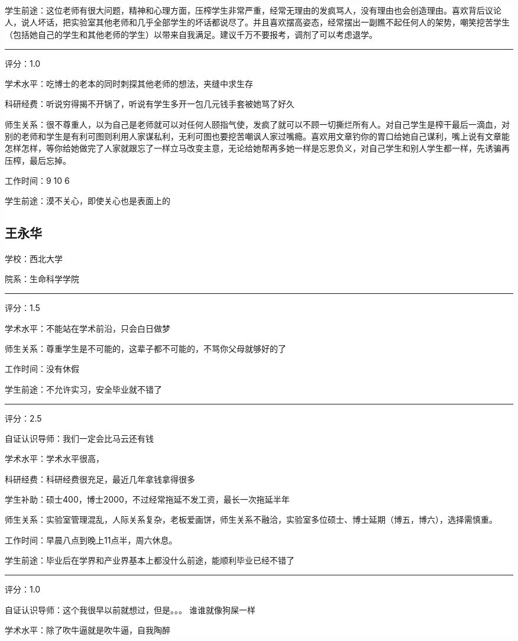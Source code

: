 学生前途：这位老师有很大问题，精神和心理方面，压榨学生非常严重，经常无理由的发疯骂人，没有理由也会创造理由。喜欢背后议论人，说人坏话，把实验室其他老师和几乎全部学生的坏话都说尽了。并且喜欢摆高姿态，经常摆出一副瞧不起任何人的架势，嘲笑挖苦学生（包括她自己的学生和其他老师的学生）以带来自我满足。建议千万不要报考，调剂了可以考虑退学。

* * *

评分：1.0

学术水平：吃博士的老本的同时刺探其他老师的想法，夹缝中求生存

科研经费：听说穷得揭不开锅了，听说有学生多开一包几元钱手套被她骂了好久

师生关系：很不尊重人，以为自己是老师就可以对任何人颐指气使，发疯了就可以不顾一切撕烂所有人。对自己学生是榨干最后一滴血，对别的老师和学生是有利可图则利用人家谋私利，无利可图也要挖苦嘲讽人家过嘴瘾。喜欢用文章钓你的胃口给她自己谋利，嘴上说有文章能怎样怎样，等你给她做完了人家就跟忘了一样立马改变主意，无论给她帮再多她一样是忘恩负义，对自己学生和别人学生都一样，先诱骗再压榨，最后忘掉。

工作时间：9 10 6

学生前途：漠不关心，即使关心也是表面上的

## 王永华

学校：西北大学

院系：生命科学学院

* * *

评分：1.5

学术水平：不能站在学术前沿，只会白日做梦

师生关系：尊重学生是不可能的，这辈子都不可能的，不骂你父母就够好的了

工作时间：没有休假

学生前途：不允许实习，安全毕业就不错了

* * *

评分：2.5

自证认识导师：我们一定会比马云还有钱

学术水平：学术水平很高，

科研经费：科研经费很充足，最近几年拿钱拿得很多

学生补助：硕士400，博士2000，不过经常拖延不发工资，最长一次拖延半年

师生关系：实验室管理混乱，人际关系复杂，老板爱画饼，师生关系不融洽，实验室多位硕士、博士延期（博五，博六），选择需慎重。

工作时间：早晨八点到晚上11点半，周六休息。

学生前途：毕业后在学界和产业界基本上都没什么前途，能顺利毕业已经不错了

* * *

评分：1.0

自证认识导师：这个我很早以前就想过，但是。。。
谁谁就像狗屎一样

学术水平：除了吹牛逼就是吹牛逼，自我陶醉
